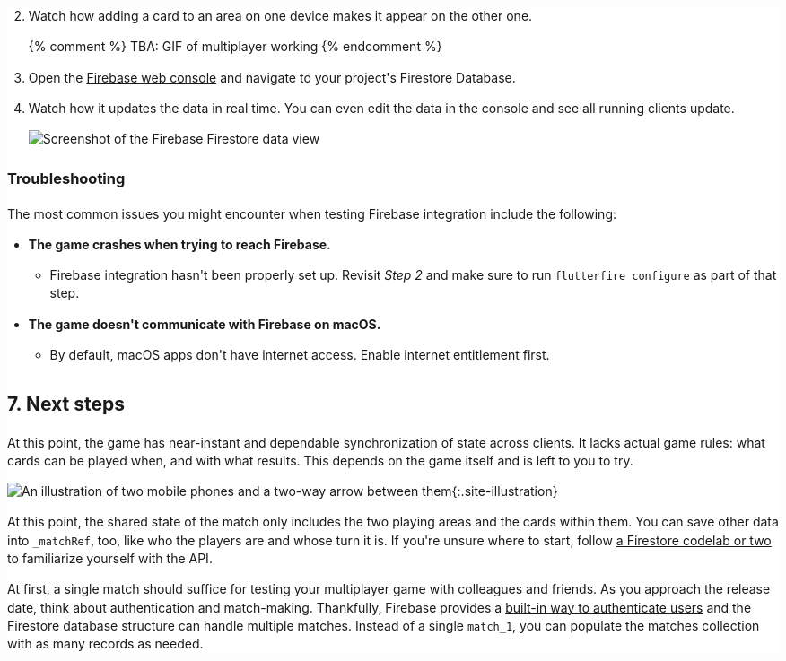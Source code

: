2. Watch how adding a card to an area on one device
    makes it appear on the other one.

    {% comment %}
      TBA: GIF of multiplayer working
    {% endcomment %}

3. Open the [Firebase web console][]
    and navigate to your project's Firestore Database.

4. Watch how it updates the data in real time.
    You can even edit the data in the console
    and see all running clients update.

    ![Screenshot of the Firebase Firestore data view](/assets/images/docs/cookbook/multiplayer-firebase-data.png)

[Firebase web console]: https://console.firebase.google.com/

### Troubleshooting

The most common issues you might encounter when testing
Firebase integration include the following:

* **The game crashes when trying to reach Firebase.**
  * Firebase integration hasn't been properly set up.
    Revisit *Step 2* and make sure to run `flutterfire configure`
    as part of that step.

* **The game doesn't communicate with Firebase on macOS.**
  * By default, macOS apps don't have internet access.
    Enable [internet entitlement][] first.

[internet entitlement]: /data-and-backend/networking#macos

## 7. Next steps

At this point, the game has near-instant and
dependable synchronization of state across clients.
It lacks actual game rules:
what cards can be played when, and with what results.
This depends on the game itself and is left to you to try.

![An illustration of two mobile phones and a two-way arrow between them](/assets/images/docs/cookbook/multiplayer-two-mobiles.jpg){:.site-illustration}

At this point, the shared state of the match only includes
the two playing areas and the cards within them.
You can save other data into `_matchRef`, too,
like who the players are and whose turn it is.
If you're unsure where to start,
follow [a Firestore codelab or two][]
to familiarize yourself with the API.

At first, a single match should suffice
for testing your multiplayer game with colleagues and friends.
As you approach the release date,
think about authentication and match-making.
Thankfully, Firebase provides a
[built-in way to authenticate users][]
and the Firestore database structure can handle multiple matches.
Instead of a single `match_1`,
you can populate the matches collection with as many records as needed.


[`cloud_firestore` package]: {{site.pub-pkg}}/cloud_firestore
[Dart package]: {{site.pub-pkg}}/nakama
[Nakama]: https://heroiclabs.com/nakama/
[`card`]: {{site.github}}/flutter/games/tree/main/templates/card#readme
[`flutter/games` repository]: {{site.github}}/flutter/games
[Cloud Firestore]: https://cloud.google.com/firestore/
[Create a Cloud Firestore database]: {{site.firebase}}/docs/firestore/quickstart#create
[Get started with Cloud Firestore]: {{site.firebase}}/docs/firestore/quickstart
[Set up your development environment]: {{site.firebase}}/docs/firestore/quickstart#set_up_your_development_environment
[install the `provider` package]: {{site.pub-pkg}}/provider/install
[a Firestore codelab or two]: {{site.codelabs}}/?product=flutter&text=firestore
[built-in way to authenticate users]: {{site.firebase}}/docs/auth/flutter/start